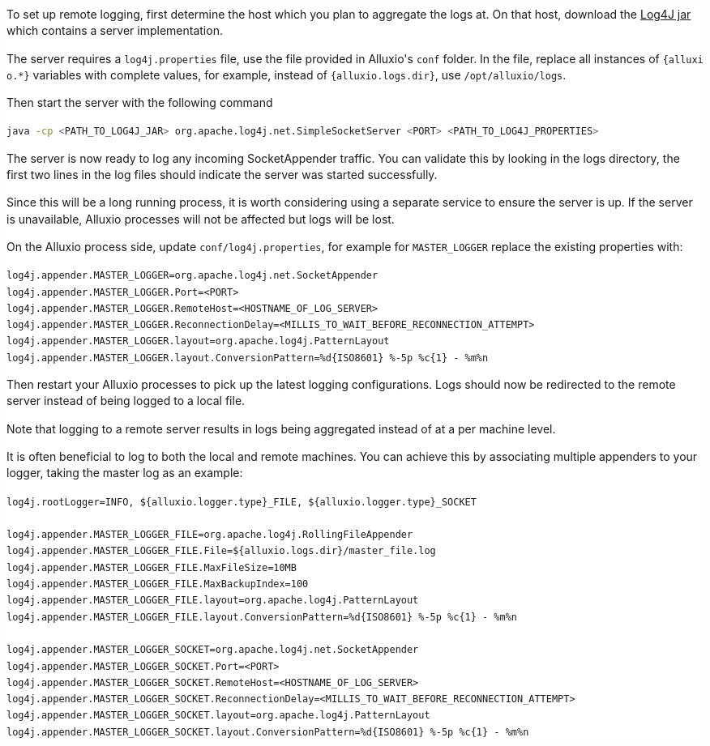 To set up remote logging, first determine the host which you plan to aggregate the logs at. On that
host, download the [Log4J jar](https://mvnrepository.com/artifact/log4j/log4j/1.2.17) which contains
a server implementation.

The server requires a `log4j.properties` file, use the file provided in Alluxio's `conf` folder. In
the file, replace all instances of `{alluxio.*}` variables with complete values, for example,
instead of `{alluxio.logs.dir}`, use `/opt/alluxio/logs`.

Then start the server with the following command

```bash
java -cp <PATH_TO_LOG4J_JAR> org.apache.log4j.net.SimpleSocketServer <PORT> <PATH_TO_LOG4J_PROPERTIES>
```

The server is now ready to log any incoming SocketAppender traffic. You can validate this by looking
in the logs directory, the first two lines in the log files should indicate the server was started
successfully.

Since this will be a long running process, it is worth considering using a separate service to
ensure the server is up. If the server is unavailable, Alluxio processes will not be affected but
logs will be lost.

On the Alluxio process side, update `conf/log4j.properties`, for example for `MASTER_LOGGER` replace
the existing properties with:

```
log4j.appender.MASTER_LOGGER=org.apache.log4j.net.SocketAppender
log4j.appender.MASTER_LOGGER.Port=<PORT>
log4j.appender.MASTER_LOGGER.RemoteHost=<HOSTNAME_OF_LOG_SERVER>
log4j.appender.MASTER_LOGGER.ReconnectionDelay=<MILLIS_TO_WAIT_BEFORE_RECONNECTION_ATTEMPT>
log4j.appender.MASTER_LOGGER.layout=org.apache.log4j.PatternLayout
log4j.appender.MASTER_LOGGER.layout.ConversionPattern=%d{ISO8601} %-5p %c{1} - %m%n
```

Then restart your Alluxio processes to pick up the latest logging configurations. Logs should now be
redirected to the remote server instead of being logged to a local file.

Note that logging to a remote server results in logs being aggregated instead of at a per machine
level.

It is often beneficial to log to both the local and remote machines. You can achieve this by
associating multiple appenders to your logger, taking the master log as an example:

```
log4j.rootLogger=INFO, ${alluxio.logger.type}_FILE, ${alluxio.logger.type}_SOCKET

log4j.appender.MASTER_LOGGER_FILE=org.apache.log4j.RollingFileAppender
log4j.appender.MASTER_LOGGER_FILE.File=${alluxio.logs.dir}/master_file.log
log4j.appender.MASTER_LOGGER_FILE.MaxFileSize=10MB
log4j.appender.MASTER_LOGGER_FILE.MaxBackupIndex=100
log4j.appender.MASTER_LOGGER_FILE.layout=org.apache.log4j.PatternLayout
log4j.appender.MASTER_LOGGER_FILE.layout.ConversionPattern=%d{ISO8601} %-5p %c{1} - %m%n

log4j.appender.MASTER_LOGGER_SOCKET=org.apache.log4j.net.SocketAppender
log4j.appender.MASTER_LOGGER_SOCKET.Port=<PORT>
log4j.appender.MASTER_LOGGER_SOCKET.RemoteHost=<HOSTNAME_OF_LOG_SERVER>
log4j.appender.MASTER_LOGGER_SOCKET.ReconnectionDelay=<MILLIS_TO_WAIT_BEFORE_RECONNECTION_ATTEMPT>
log4j.appender.MASTER_LOGGER_SOCKET.layout=org.apache.log4j.PatternLayout
log4j.appender.MASTER_LOGGER_SOCKET.layout.ConversionPattern=%d{ISO8601} %-5p %c{1} - %m%n
```
